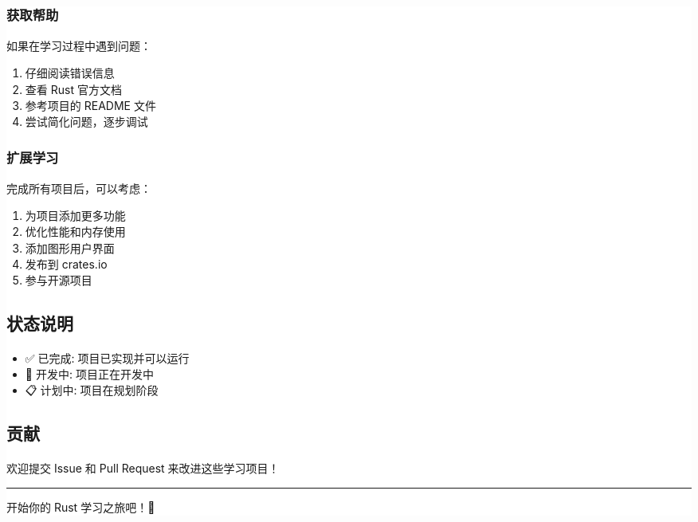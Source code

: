 ### 获取帮助

如果在学习过程中遇到问题：

1. 仔细阅读错误信息
2. 查看 Rust 官方文档
3. 参考项目的 README 文件
4. 尝试简化问题，逐步调试

### 扩展学习

完成所有项目后，可以考虑：

1. 为项目添加更多功能
2. 优化性能和内存使用
3. 添加图形用户界面
4. 发布到 crates.io
5. 参与开源项目

## 状态说明

- ✅ 已完成: 项目已实现并可以运行
- 🚧 开发中: 项目正在开发中
- 📋 计划中: 项目在规划阶段

## 贡献

欢迎提交 Issue 和 Pull Request 来改进这些学习项目！

---

开始你的 Rust 学习之旅吧！🦀
